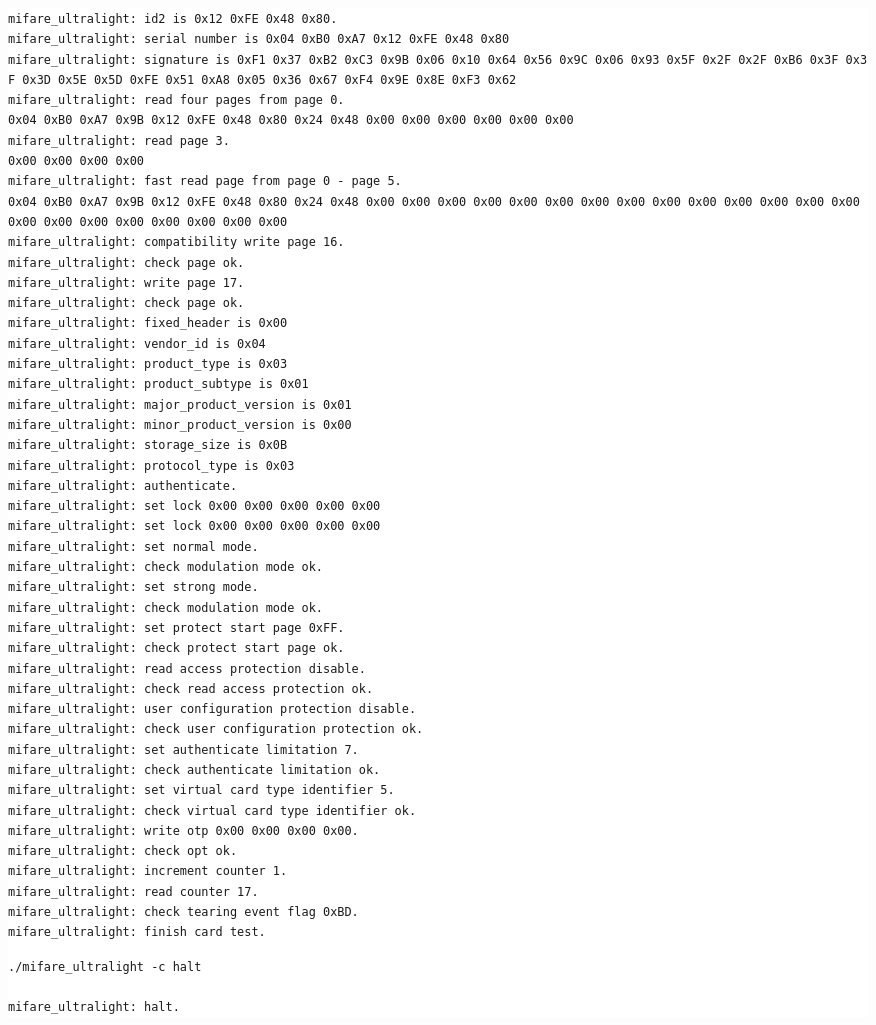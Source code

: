 ```shell
mifare_ultralight: id2 is 0x12 0xFE 0x48 0x80.
mifare_ultralight: serial number is 0x04 0xB0 0xA7 0x12 0xFE 0x48 0x80 
mifare_ultralight: signature is 0xF1 0x37 0xB2 0xC3 0x9B 0x06 0x10 0x64 0x56 0x9C 0x06 0x93 0x5F 0x2F 0x2F 0xB6 0x3F 0x3F 0x3D 0x5E 0x5D 0xFE 0x51 0xA8 0x05 0x36 0x67 0xF4 0x9E 0x8E 0xF3 0x62 
mifare_ultralight: read four pages from page 0.
0x04 0xB0 0xA7 0x9B 0x12 0xFE 0x48 0x80 0x24 0x48 0x00 0x00 0x00 0x00 0x00 0x00 
mifare_ultralight: read page 3.
0x00 0x00 0x00 0x00 
mifare_ultralight: fast read page from page 0 - page 5.
0x04 0xB0 0xA7 0x9B 0x12 0xFE 0x48 0x80 0x24 0x48 0x00 0x00 0x00 0x00 0x00 0x00 0x00 0x00 0x00 0x00 0x00 0x00 0x00 0x00 0x00 0x00 0x00 0x00 0x00 0x00 0x00 0x00 
mifare_ultralight: compatibility write page 16.
mifare_ultralight: check page ok.
mifare_ultralight: write page 17.
mifare_ultralight: check page ok.
mifare_ultralight: fixed_header is 0x00
mifare_ultralight: vendor_id is 0x04
mifare_ultralight: product_type is 0x03
mifare_ultralight: product_subtype is 0x01
mifare_ultralight: major_product_version is 0x01
mifare_ultralight: minor_product_version is 0x00
mifare_ultralight: storage_size is 0x0B
mifare_ultralight: protocol_type is 0x03
mifare_ultralight: authenticate.
mifare_ultralight: set lock 0x00 0x00 0x00 0x00 0x00
mifare_ultralight: set lock 0x00 0x00 0x00 0x00 0x00
mifare_ultralight: set normal mode.
mifare_ultralight: check modulation mode ok.
mifare_ultralight: set strong mode.
mifare_ultralight: check modulation mode ok.
mifare_ultralight: set protect start page 0xFF.
mifare_ultralight: check protect start page ok.
mifare_ultralight: read access protection disable.
mifare_ultralight: check read access protection ok.
mifare_ultralight: user configuration protection disable.
mifare_ultralight: check user configuration protection ok.
mifare_ultralight: set authenticate limitation 7.
mifare_ultralight: check authenticate limitation ok.
mifare_ultralight: set virtual card type identifier 5.
mifare_ultralight: check virtual card type identifier ok.
mifare_ultralight: write otp 0x00 0x00 0x00 0x00.
mifare_ultralight: check opt ok.
mifare_ultralight: increment counter 1.
mifare_ultralight: read counter 17.
mifare_ultralight: check tearing event flag 0xBD.
mifare_ultralight: finish card test.
```

```shell
./mifare_ultralight -c halt

mifare_ultralight: halt.
```
